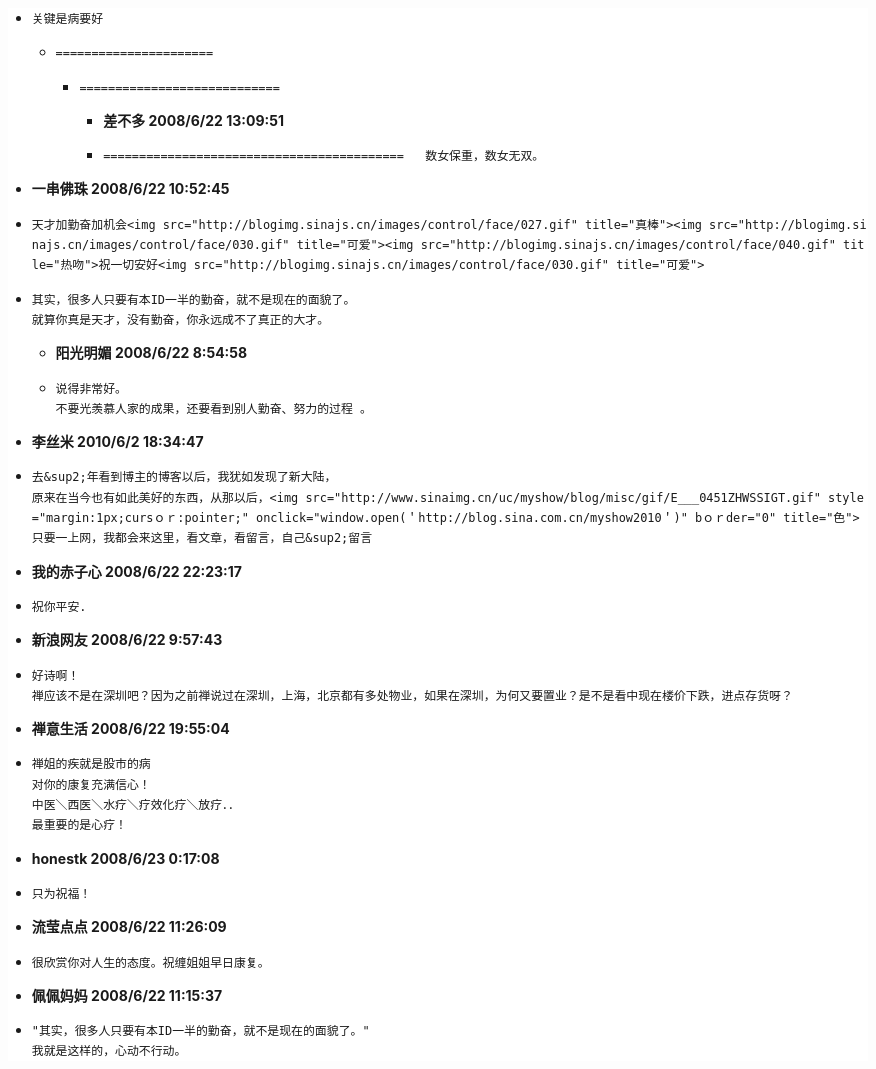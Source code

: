 - ```
  关键是病要好
  ```
   - ```
     ======================
     ```
      - ```
        ============================
        ```
         - **差不多 2008/6/22 13:09:51**
         - ```
           ==========================================   数女保重，数女无双。
           ```
- **一串佛珠 2008/6/22 10:52:45**
- ```
  天才加勤奋加机会<img src="http://blogimg.sinajs.cn/images/control/face/027.gif" title="真棒"><img src="http://blogimg.sinajs.cn/images/control/face/030.gif" title="可爱"><img src="http://blogimg.sinajs.cn/images/control/face/040.gif" title="热吻">祝一切安好<img src="http://blogimg.sinajs.cn/images/control/face/030.gif" title="可爱">
  ```
- ```
  其实，很多人只要有本ID一半的勤奋，就不是现在的面貌了。
  就算你真是天才，没有勤奋，你永远成不了真正的大才。
  ```
   - **阳光明媚 2008/6/22 8:54:58**
   - ```
     说得非常好。
     不要光羡慕人家的成果，还要看到别人勤奋、努力的过程 。
     ```
- **李丝米 2010/6/2 18:34:47**
- ```
  去&sup2;年看到博主的博客以后，我犹如发现了新大陆，
  原来在当今也有如此美好的东西，从那以后，<img src="http://www.sinaimg.cn/uc/myshow/blog/misc/gif/E___0451ZHWSSIGT.gif" style="margin:1px;cursｏｒ:pointer;" onclick="window.open(＇http://blog.sina.com.cn/myshow2010＇)" bｏｒder="0" title="色">
  只要一上网，我都会来这里，看文章，看留言，自己&sup2;留言
  ```
- **我的赤子心 2008/6/22 22:23:17**
- ```
  祝你平安.
  ```
- **新浪网友 2008/6/22 9:57:43**
- ```
  好诗啊！
  禅应该不是在深圳吧？因为之前禅说过在深圳，上海，北京都有多处物业，如果在深圳，为何又要置业？是不是看中现在楼价下跌，进点存货呀？
  ```
- **禅意生活 2008/6/22 19:55:04**
- ```
  禅姐的疾就是股市的病
  对你的康复充满信心！
  中医＼西医＼水疗＼疗效化疗＼放疗．．
  最重要的是心疗！
  ```
- **honestk 2008/6/23 0:17:08**
- ```
  只为祝福！
  ```
- **流莹点点 2008/6/22 11:26:09**
- ```
  很欣赏你对人生的态度。祝缠姐姐早日康复。
  ```
- **佩佩妈妈 2008/6/22 11:15:37**
- ```
  "其实，很多人只要有本ID一半的勤奋，就不是现在的面貌了。"
  我就是这样的，心动不行动。
  ```